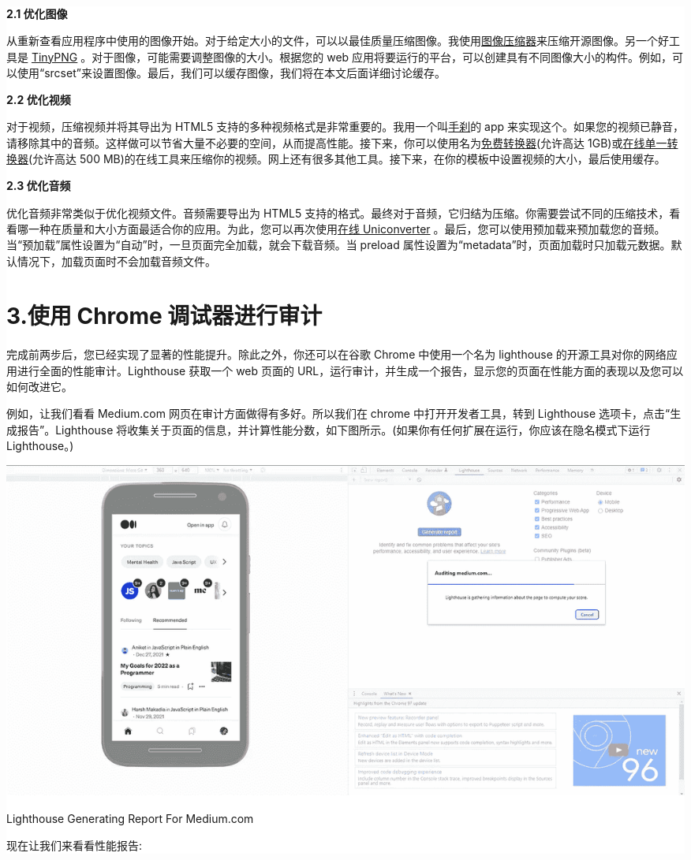 **2.1 优化图像**

从重新查看应用程序中使用的图像开始。对于给定大小的文件，可以以最佳质量压缩图像。我使用[图像压缩器](https://imagecompressor.com/)来压缩开源图像。另一个好工具是 [TinyPNG](https://tinypng.com/) 。对于图像，可能需要调整图像的大小。根据您的 web 应用将要运行的平台，可以创建具有不同图像大小的构件。例如，可以使用“srcset”来设置图像。最后，我们可以缓存图像，我们将在本文后面详细讨论缓存。

**2.2 优化视频**

对于视频，压缩视频并将其导出为 HTML5 支持的多种视频格式是非常重要的。我用一个叫[手刹](https://handbrake.fr/)的 app 来实现这个。如果您的视频已静音，请移除其中的音频。这样做可以节省大量不必要的空间，从而提高性能。接下来，你可以使用名为[免费转换器](https://www.freeconvert.com/video-compressor)(允许高达 1GB)或[在线单一转换器](https://www.media.io/video-compressor.html)(允许高达 500 MB)的在线工具来压缩你的视频。网上还有很多其他工具。接下来，在你的模板中设置视频的大小，最后使用缓存。

**2.3 优化音频**

优化音频非常类似于优化视频文件。音频需要导出为 HTML5 支持的格式。最终对于音频，它归结为压缩。你需要尝试不同的压缩技术，看看哪一种在质量和大小方面最适合你的应用。为此，您可以再次使用[在线 Uniconverter](https://www.media.io/audio-compressor.html) 。最后，您可以使用预加载来预加载您的音频。当“预加载”属性设置为“自动”时，一旦页面完全加载，就会下载音频。当 preload 属性设置为“metadata”时，页面加载时只加载元数据。默认情况下，加载页面时不会加载音频文件。

# 3.使用 Chrome 调试器进行审计

完成前两步后，您已经实现了显著的性能提升。除此之外，你还可以在谷歌 Chrome 中使用一个名为 lighthouse 的开源工具对你的网络应用进行全面的性能审计。Lighthouse 获取一个 web 页面的 URL，运行审计，并生成一个报告，显示您的页面在性能方面的表现以及您可以如何改进它。

例如，让我们看看 Medium.com 网页在审计方面做得有多好。所以我们在 chrome 中打开开发者工具，转到 Lighthouse 选项卡，点击“生成报告”。Lighthouse 将收集关于页面的信息，并计算性能分数，如下图所示。(如果你有任何扩展在运行，你应该在隐名模式下运行 Lighthouse。)

![](img/c6dc67b34f72eec20facb9bdd8d6e882.png)

Lighthouse Generating Report For Medium.com

现在让我们来看看性能报告:
